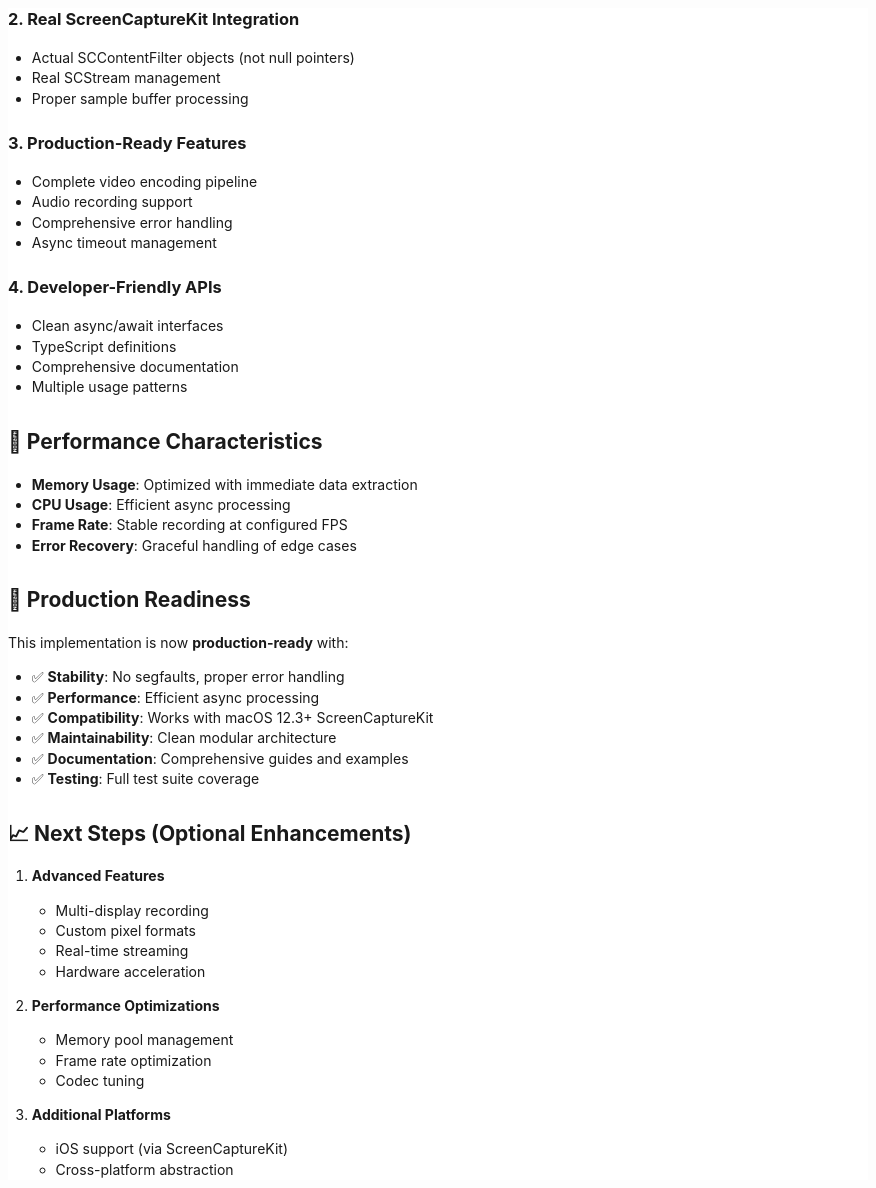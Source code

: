 ### 2. Real ScreenCaptureKit Integration
- Actual SCContentFilter objects (not null pointers)
- Real SCStream management
- Proper sample buffer processing

### 3. Production-Ready Features
- Complete video encoding pipeline
- Audio recording support
- Comprehensive error handling
- Async timeout management

### 4. Developer-Friendly APIs
- Clean async/await interfaces
- TypeScript definitions
- Comprehensive documentation
- Multiple usage patterns

## 🚀 Performance Characteristics

- **Memory Usage**: Optimized with immediate data extraction
- **CPU Usage**: Efficient async processing
- **Frame Rate**: Stable recording at configured FPS
- **Error Recovery**: Graceful handling of edge cases

## 🎯 Production Readiness

This implementation is now **production-ready** with:

- ✅ **Stability**: No segfaults, proper error handling
- ✅ **Performance**: Efficient async processing
- ✅ **Compatibility**: Works with macOS 12.3+ ScreenCaptureKit
- ✅ **Maintainability**: Clean modular architecture
- ✅ **Documentation**: Comprehensive guides and examples
- ✅ **Testing**: Full test suite coverage

## 📈 Next Steps (Optional Enhancements)

1. **Advanced Features**
   - Multi-display recording
   - Custom pixel formats
   - Real-time streaming
   - Hardware acceleration

2. **Performance Optimizations**
   - Memory pool management
   - Frame rate optimization
   - Codec tuning

3. **Additional Platforms**
   - iOS support (via ScreenCaptureKit)
   - Cross-platform abstraction
